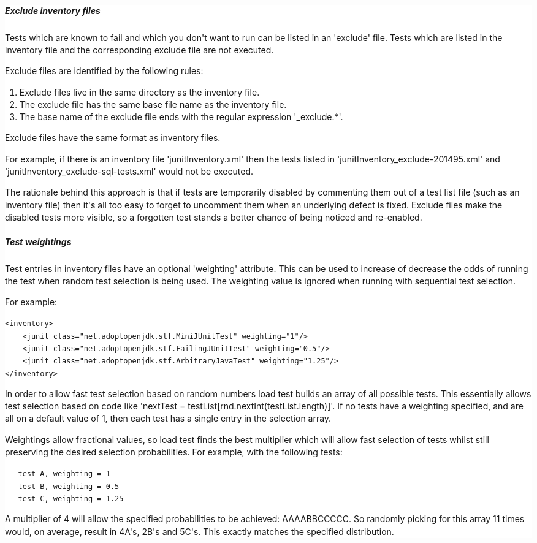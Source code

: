 ##### *Exclude inventory files*

Tests which are known to fail and which you don't want to run can be listed
in an 'exclude' file. Tests which are listed in the inventory file and the
corresponding exclude file are not executed.

Exclude files are identified by the following rules:
1. Exclude files live in the same directory as the inventory file.
1. The exclude file has the same base file name as the inventory file.
2. The base name of the exclude file ends with the regular expression '_exclude.*'.

Exclude files have the same format as inventory files.

For example, if there is an inventory file 'junitInventory.xml' then the tests listed
in 'junitInventory_exclude-201495.xml' and 'junitInventory_exclude-sql-tests.xml' would not
be executed.

The rationale behind this approach is that if tests are temporarily disabled by commenting them out
of a test list file (such as an inventory file) then it's all too easy to forget to uncomment them
when an underlying defect is fixed. Exclude files make the disabled tests more visible, so a forgotten
test stands a better chance of being noticed and re-enabled.

##### *Test weightings*

Test entries in inventory files have an optional 'weighting' attribute. This
can be used to increase of decrease the odds of running the test when random
test selection is being used. The weighting value is ignored when running with sequential
test selection.

For example:
```
<inventory>
	<junit class="net.adoptopenjdk.stf.MiniJUnitTest" weighting="1"/>
	<junit class="net.adoptopenjdk.stf.FailingJUnitTest" weighting="0.5"/>
	<junit class="net.adoptopenjdk.stf.ArbitraryJavaTest" weighting="1.25"/>
</inventory>
```

In order to allow fast test selection based on random numbers load test builds
an array of all possible tests. This essentially allows test selection based on
code like 'nextTest = testList[rnd.nextInt(testList.length)]'.
If no tests have a weighting specified, and are all on a default value of 1, then
each test has a single entry in the selection array.

Weightings allow fractional values, so load test finds the best multiplier which will
allow fast selection of tests whilst still preserving the desired selection
probabilities. For example, with the following tests:
```
   test A, weighting = 1
   test B, weighting = 0.5
   test C, weighting = 1.25
```
A multiplier of 4 will allow the specified probabilities to be achieved: AAAABBCCCCC.
So randomly picking for this array 11 times would, on average, result in
4A's, 2B's and 5C's. This exactly matches the specified distribution.
